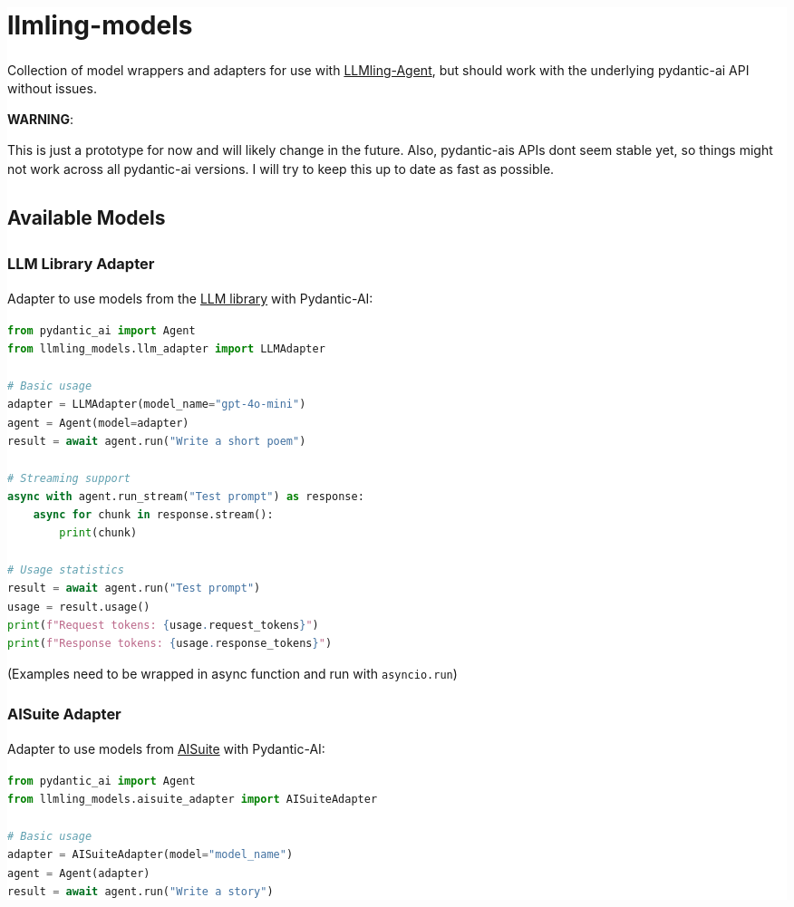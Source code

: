 # llmling-models

Collection of model wrappers and adapters for use with [LLMling-Agent](https://github.com/phil65/llmling-agent), but should work with the underlying pydantic-ai API without issues.

**WARNING**:

This is just a prototype for now and will likely change in the future.
Also, pydantic-ais APIs dont seem stable yet, so things might not work across all pydantic-ai versions.
I will try to keep this up to date as fast as possible.

## Available Models

### LLM Library Adapter

Adapter to use models from the [LLM library](https://llm.datasette.io/) with Pydantic-AI:

```python
from pydantic_ai import Agent
from llmling_models.llm_adapter import LLMAdapter

# Basic usage
adapter = LLMAdapter(model_name="gpt-4o-mini")
agent = Agent(model=adapter)
result = await agent.run("Write a short poem")

# Streaming support
async with agent.run_stream("Test prompt") as response:
    async for chunk in response.stream():
        print(chunk)

# Usage statistics
result = await agent.run("Test prompt")
usage = result.usage()
print(f"Request tokens: {usage.request_tokens}")
print(f"Response tokens: {usage.response_tokens}")
```
(Examples need to be wrapped in async function and run with `asyncio.run`)

### AISuite Adapter

Adapter to use models from [AISuite](https://github.com/andrewyng/aisuite) with Pydantic-AI:

```python
from pydantic_ai import Agent
from llmling_models.aisuite_adapter import AISuiteAdapter

# Basic usage
adapter = AISuiteAdapter(model="model_name")
agent = Agent(adapter)
result = await agent.run("Write a story")
```
